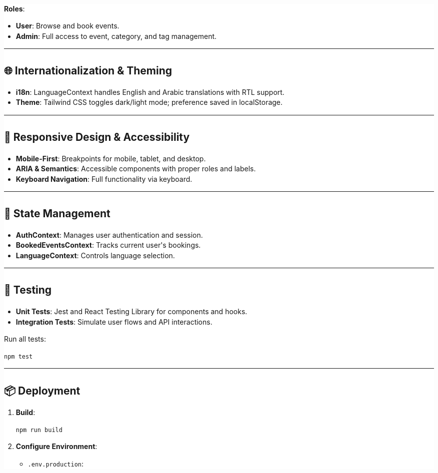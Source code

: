**Roles**:

- **User**: Browse and book events.
- **Admin**: Full access to event, category, and tag management.

---

## 🌐 Internationalization & Theming

- **i18n**: LanguageContext handles English and Arabic translations with RTL support.
- **Theme**: Tailwind CSS toggles dark/light mode; preference saved in localStorage.

---

## 📱 Responsive Design & Accessibility

- **Mobile-First**: Breakpoints for mobile, tablet, and desktop.
- **ARIA & Semantics**: Accessible components with proper roles and labels.
- **Keyboard Navigation**: Full functionality via keyboard.

---

## 🔄 State Management

- **AuthContext**: Manages user authentication and session.
- **BookedEventsContext**: Tracks current user's bookings.
- **LanguageContext**: Controls language selection.

---

## 🧪 Testing

- **Unit Tests**: Jest and React Testing Library for components and hooks.
- **Integration Tests**: Simulate user flows and API interactions.

Run all tests:

```bash
npm test
```

---

## 📦 Deployment

1. **Build**:

   ```bash
   npm run build
   ```

2. **Configure Environment**:

   - `.env.production`:
